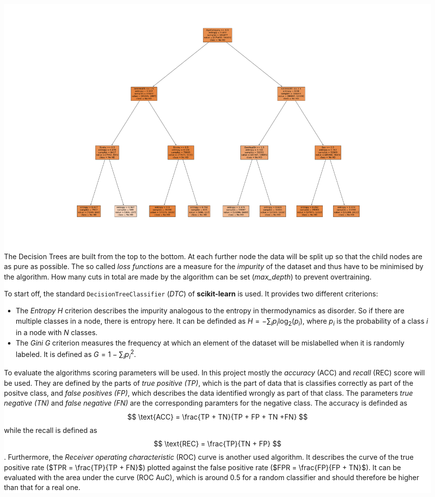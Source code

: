 <p align="center"> <img src="figures/decision_tree.png" width="600"/>
</p>

The Decision Trees are built from the top to the bottom. At each further node the data will be split up so that the child nodes are as pure as possible. The so called *loss functions* are a measure for the *impurity* of the dataset and thus have to be minimised by the algorithm. How many cuts in total are made by the algorithm can be set (*max_depth*) to prevent overtraining.

To start off, the standard `DecisionTreeClassifier` (*DTC*) of **scikit-learn** is used. It provides two different criterions:
- The *Entropy* $H$ criterion describes the impurity analogous to the entropy in thermodynamics as disorder. So if there are multiple classes in a node, there is entropy here. It can be definded as  $H = - \sum_{i} p_i \text{log}_2(p_i)$, where $p_i$ is the probability of a class $i$ in a node with $N$ classes.
- The *Gini* $G$ criterion measures the frequency at which an element of the dataset will be mislabelled when it is randomly labeled. It is defined as $G = 1 - \sum_{i} p_i^2$.

To evaluate the algorithms scoring parameters will be used. In this project mostly the *accuracy* (ACC) and *recall* (REC) score will be used. They are defined by the parts of *true positive (TP)*, which is the part of data that is classifies correctly as part of the positve class, and *false positives (FP)*, which describes the data identified wrongly as part of that class. The parameters *true negative (TN)* and *false negative (FN)* are the corresponding paramters for the negative class. The accuracy is definded as $$ \text{ACC} = \frac{TP + TN}{TP + FP + TN +FN} $$ while the recall is defined as $$ \text{REC} = \frac{TP}{TN + FP} $$. Furthermore, the *Receiver operating characteristic* (ROC) curve is another used algorithm. It describes the curve of the true positive rate ($TPR = \frac{TP}{TP + FN}$) plotted against the false positive rate ($FPR = \frac{FP}{FP + TN}$). It can be evaluated with the area under the curve (ROC AuC), which is around 0.5 for a random classifier and should therefore be higher than that for a real one.
